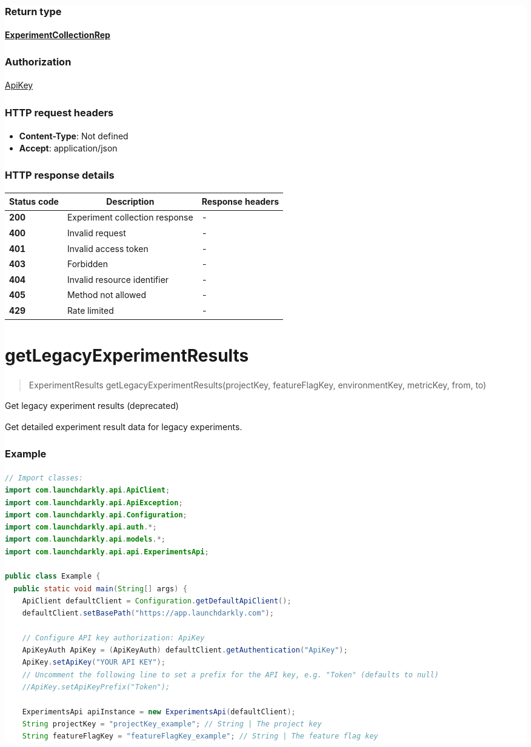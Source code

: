 ### Return type

[**ExperimentCollectionRep**](ExperimentCollectionRep.md)

### Authorization

[ApiKey](../README.md#ApiKey)

### HTTP request headers

 - **Content-Type**: Not defined
 - **Accept**: application/json

### HTTP response details
| Status code | Description | Response headers |
|-------------|-------------|------------------|
| **200** | Experiment collection response |  -  |
| **400** | Invalid request |  -  |
| **401** | Invalid access token |  -  |
| **403** | Forbidden |  -  |
| **404** | Invalid resource identifier |  -  |
| **405** | Method not allowed |  -  |
| **429** | Rate limited |  -  |

<a name="getLegacyExperimentResults"></a>
# **getLegacyExperimentResults**
> ExperimentResults getLegacyExperimentResults(projectKey, featureFlagKey, environmentKey, metricKey, from, to)

Get legacy experiment results (deprecated)

Get detailed experiment result data for legacy experiments.

### Example
```java
// Import classes:
import com.launchdarkly.api.ApiClient;
import com.launchdarkly.api.ApiException;
import com.launchdarkly.api.Configuration;
import com.launchdarkly.api.auth.*;
import com.launchdarkly.api.models.*;
import com.launchdarkly.api.api.ExperimentsApi;

public class Example {
  public static void main(String[] args) {
    ApiClient defaultClient = Configuration.getDefaultApiClient();
    defaultClient.setBasePath("https://app.launchdarkly.com");
    
    // Configure API key authorization: ApiKey
    ApiKeyAuth ApiKey = (ApiKeyAuth) defaultClient.getAuthentication("ApiKey");
    ApiKey.setApiKey("YOUR API KEY");
    // Uncomment the following line to set a prefix for the API key, e.g. "Token" (defaults to null)
    //ApiKey.setApiKeyPrefix("Token");

    ExperimentsApi apiInstance = new ExperimentsApi(defaultClient);
    String projectKey = "projectKey_example"; // String | The project key
    String featureFlagKey = "featureFlagKey_example"; // String | The feature flag key
```